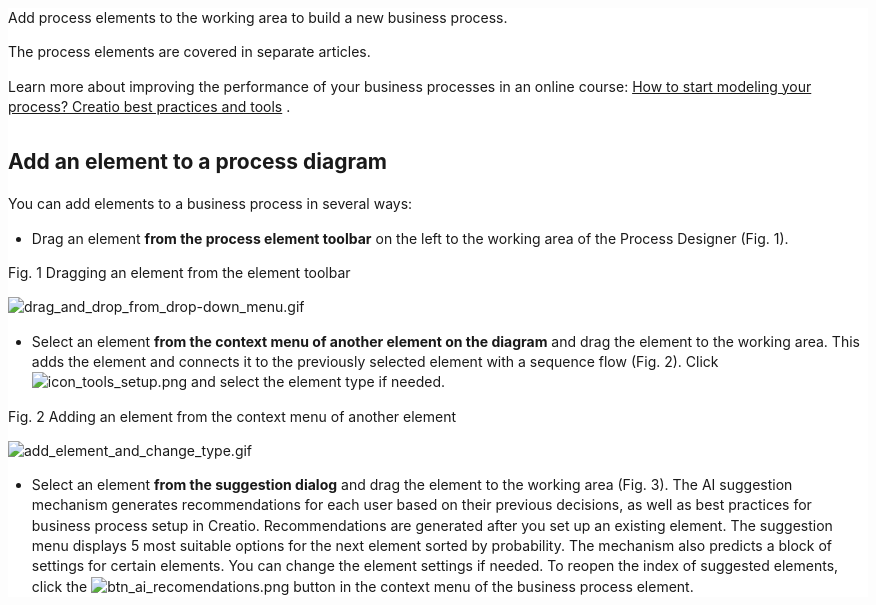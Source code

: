 


 Add process elements to the working area to build a new business process.
 



 The process elements are covered in separate articles.
 



 Learn more about improving the performance of your business processes in an online course:
 [How to start modeling your process? Creatio best practices and tools](https://academy.creatio.com/online-courses/how-start-modeling-your-process-creatio-best-practices-and-tools) 
 .
 



 Add an element to a process diagram
-------------------------------------



 You can add elements to a business process in several ways:
 


* Drag an element
 **from the process element toolbar** 
 on the left to the working area of the Process Designer (Fig. 1).
 




 Fig. 1 Dragging an element from the element toolbar
 

![drag_and_drop_from_drop-down_menu.gif](/guides/sites/en/files/documentation/user/en/bpms/BPMonlineHelp/chapter_process_basics/drag_and_drop_from_drop-down_menu.gif)
* Select an element
 **from the context menu of another element on the diagram** 
 and drag the element to the working area. This adds the element and connects it to the previously selected element with a sequence flow (Fig. 2). Click
 ![icon_tools_setup.png](/guides/sites/en/files/documentation/user/en/bpms/BPMonlineHelp/chapter_process_basics/icon_tools_setup.png)
 and select the element type if needed.
 




 Fig. 2 Adding an element from the context menu of another element
 

![add_element_and_change_type.gif](/guides/sites/en/files/documentation/user/en/bpms/BPMonlineHelp/chapter_process_basics/add_element_and_change_type.gif)
* Select an element
 **from the suggestion dialog** 
 and drag the element to the working area (Fig. 3). The AI suggestion mechanism generates recommendations for each user based on their previous decisions, as well as best practices for business process setup in Creatio. Recommendations are generated after you set up an existing element. The suggestion menu displays 5 most suitable options for the next element sorted by probability. The mechanism also predicts a block of settings for certain elements. You can change the element settings if needed. To reopen the index of suggested elements, click the
 ![btn_ai_recomendations.png](/docs/sites/en/files/images/BPM_Tools/working_in_process_designer/btn_ai_recomendations.png)
 button in the context menu of the business process element.
 